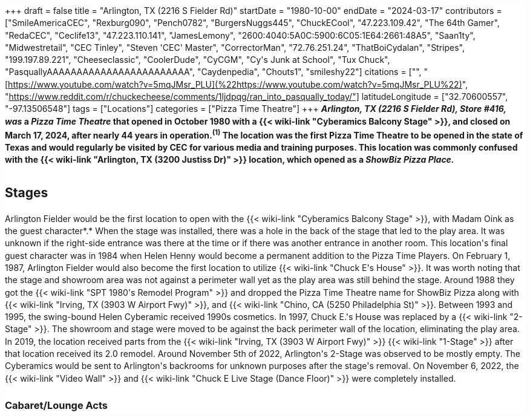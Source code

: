 +++
draft = false
title = "Arlington, TX (2216 S Fielder Rd)"
startDate = "1980-10-00"
endDate = "2024-03-17"
contributors = ["SmileAmericaCEC", "Rexburg090", "Pench0782", "BurgersNuggs445", "ChuckECool", "47.223.109.42", "The 64th Gamer", "RedaCEC", "Ceclife13", "47.223.110.141", "JamesLemony", "2600:4040:5A0C:5900:6C05:1E64:2661:48A5", "Saan1ty", "Midwestretail", "CEC Tinley", "Steven 'CEC' Master", "CorrectorMan", "72.76.251.24", "ThatBoiCydalan", "Stripes", "199.197.89.221", "Cheeseclassic", "CoolerDude", "CyCGM", "Cy's Junk at School", "Tux Chuck", "PasquallyAAAAAAAAAAAAAAAAAAAAAAAA", "Caydenpedia", "Chouts1", "smileshy22"]
citations = ["", "[https://www.youtube.com/watch?v=5mqJMsr_PLU](%22https://www.youtube.com/watch?v=5mqJMsr_PLU%22)", "https://www.reddit.com/r/chuckecheese/comments/1ljdpqg/ran_into_pasqually_today/"]
latitudeLongitude = ["32.70600557", "-97.13506548"]
tags = ["Locations"]
categories = ["Pizza Time Theatre"]
+++
***Arlington, TX (2216 S Fielder Rd), Store #416, was* a *Pizza Time Theatre* that opened in October 1980 with a {{< wiki-link "Cyberamics Balcony Stage" >}}, and closed on March 17, 2024, after nearly 44 years in operation.<sup>(1)</sup>
The location was the first Pizza Time Theatre to be opened in the state of Texas and would regularly be visited by CEC for various media and training purposes.
This location was commonly confused with the {{< wiki-link "Arlington, TX (3200 Justiss Dr)" >}} location, which opened as a *ShowBiz Pizza Place.***

## Stages

Arlington Fielder would be the first location to open with the {{< wiki-link "Cyberamics Balcony Stage" >}}, with Madam Oink as the guest character*.* When the stage was installed, there was a hole in the back of the stage that led to the play area. It was unknown if the right-side entrance was there at the time or if there was another entrance in another room. This location's final guest character was in 1984 when Helen Henny would become a permanent addition to the Pizza Time Players.
On February 1, 1987, Arlington Fielder would also become the first location to utilize {{< wiki-link "Chuck E's House" >}}. It was worth noting that the stage and showroom area was not against a perimeter wall yet as the play area was still behind the stage.
Around 1988 they got the {{< wiki-link "SPT 1980's Remodel Program" >}} and dropped the Pizza Time Theatre name for ShowBiz Pizza along with {{< wiki-link "Irving, TX (3903 W Airport Fwy)" >}}, and {{< wiki-link "Chino, CA (5250 Philadelphia St)" >}}.
Between 1993 and 1995, the swing-bound Helen Cyberamic received 1990s cosmetics.
In 1997, Chuck E.'s House was replaced by a {{< wiki-link "2-Stage" >}}. The showroom and stage were moved to be against the back perimeter wall of the location, eliminating the play area.
In 2019, the location received parts from the {{< wiki-link "Irving, TX (3903 W Airport Fwy)" >}} {{< wiki-link "1-Stage" >}} after that location received its 2.0 remodel.
Around November 5th of 2022, Arlington's 2-Stage was observed to be mostly empty. The Cyberamics would be sent to Arlington's backrooms for unknown purposes after the stage's removal. On November 6, 2022, the {{< wiki-link "Video Wall" >}} and {{< wiki-link "Chuck E Live Stage (Dance Floor)" >}} were completely installed.

### Cabaret/Lounge Acts
